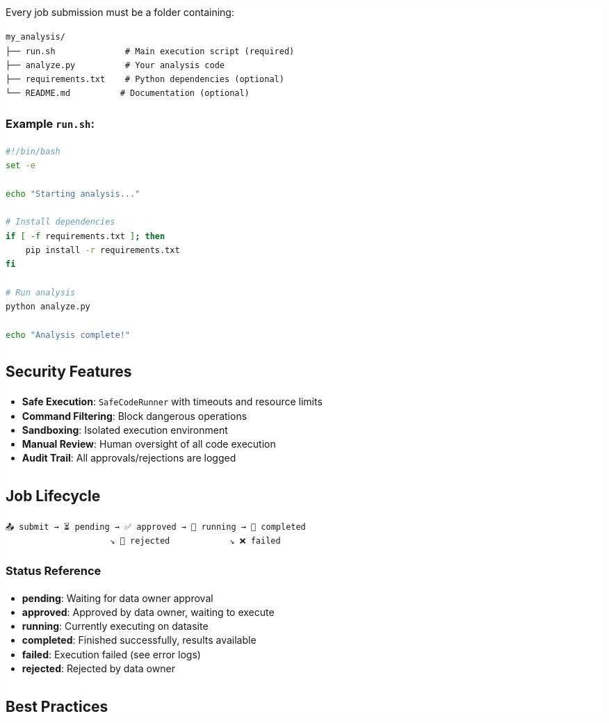 Every job submission must be a folder containing:

```
my_analysis/
├── run.sh              # Main execution script (required)
├── analyze.py          # Your analysis code
├── requirements.txt    # Python dependencies (optional)
└── README.md          # Documentation (optional)
```

### Example `run.sh`:

```bash
#!/bin/bash
set -e

echo "Starting analysis..."

# Install dependencies
if [ -f requirements.txt ]; then
    pip install -r requirements.txt
fi

# Run analysis
python analyze.py

echo "Analysis complete!"
```

## Security Features

- **Safe Execution**: `SafeCodeRunner` with timeouts and resource limits
- **Command Filtering**: Block dangerous operations
- **Sandboxing**: Isolated execution environment
- **Manual Review**: Human oversight of all code execution
- **Audit Trail**: All approvals/rejections are logged

## Job Lifecycle

```
📤 submit → ⏳ pending → ✅ approved → 🏃 running → 🎉 completed
                     ↘ 🚫 rejected            ↘ ❌ failed
```

### Status Reference
- **pending**: Waiting for data owner approval
- **approved**: Approved by data owner, waiting to execute
- **running**: Currently executing on datasite
- **completed**: Finished successfully, results available
- **failed**: Execution failed (see error logs)
- **rejected**: Rejected by data owner

## Best Practices
